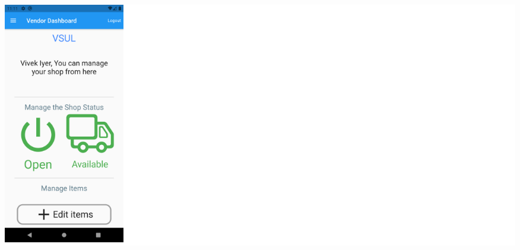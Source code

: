   <img src = "/Essential%20Demo/Screenshot_1627062064.png" height = 400>&nbsp;&nbsp;&nbsp;&nbsp;&nbsp;